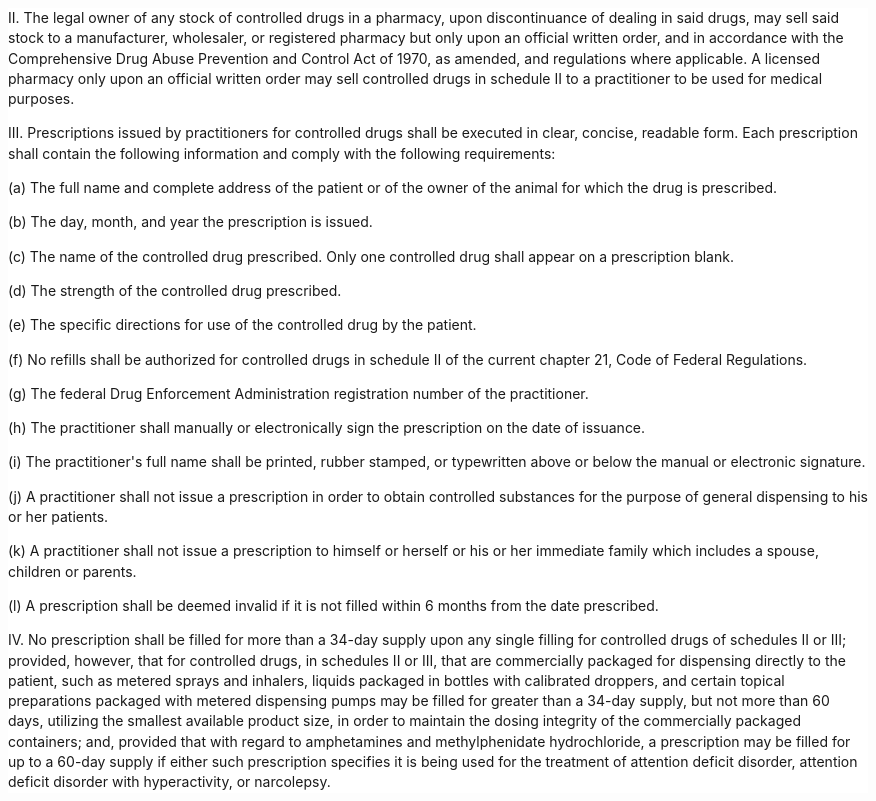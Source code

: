  II. The legal owner of any stock of controlled drugs in a pharmacy,
upon discontinuance of dealing in said drugs, may sell said stock to a
manufacturer, wholesaler, or registered pharmacy but only upon an
official written order, and in accordance with the Comprehensive Drug
Abuse Prevention and Control Act of 1970, as amended, and regulations
where applicable. A licensed pharmacy only upon an official written
order may sell controlled drugs in schedule II to a practitioner to be
used for medical purposes.
                                             
 III. Prescriptions issued by practitioners for controlled drugs
shall be executed in clear, concise, readable form. Each prescription
shall contain the following information and comply with the following
requirements:
                                             
 (a) The full name and complete address of the patient or of the
owner of the animal for which the drug is prescribed.
                                             
 (b) The day, month, and year the prescription is issued.
                                             
 (c) The name of the controlled drug prescribed. Only one
controlled drug shall appear on a prescription blank.
                                             
 (d) The strength of the controlled drug prescribed.
                                             
 (e) The specific directions for use of the controlled drug by the
patient.
                                             
 (f) No refills shall be authorized for controlled drugs in
schedule II of the current chapter 21, Code of Federal Regulations.
                                             
 (g) The federal Drug Enforcement Administration registration
number of the practitioner.
                                             
 (h) The practitioner shall manually or electronically sign the
prescription on the date of issuance.
                                             
 (i) The practitioner's full name shall be printed, rubber
stamped, or typewritten above or below the manual or electronic
signature.
                                             
 (j) A practitioner shall not issue a prescription in order to
obtain controlled substances for the purpose of general dispensing to
his or her patients.
                                             
 (k) A practitioner shall not issue a prescription to himself or
herself or his or her immediate family which includes a spouse, children
or parents.
                                             
 (l) A prescription shall be deemed invalid if it is not filled
within 6 months from the date prescribed.
                                             
 IV. No prescription shall be filled for more than a 34-day supply
upon any single filling for controlled drugs of schedules II or III;
provided, however, that for controlled drugs, in schedules II or III,
that are commercially packaged for dispensing directly to the patient,
such as metered sprays and inhalers, liquids packaged in bottles with
calibrated droppers, and certain topical preparations packaged with
metered dispensing pumps may be filled for greater than a 34-day supply,
but not more than 60 days, utilizing the smallest available product
size, in order to maintain the dosing integrity of the commercially
packaged containers; and, provided that with regard to amphetamines and
methylphenidate hydrochloride, a prescription may be filled for up to a
60-day supply if either such prescription specifies it is being used for
the treatment of attention deficit disorder, attention deficit disorder
with hyperactivity, or narcolepsy.
                                             